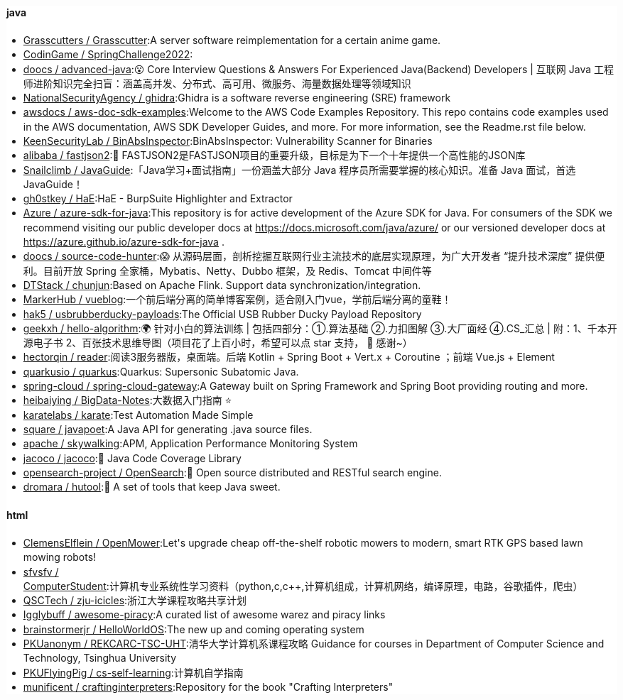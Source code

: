 #### java
* [Grasscutters / Grasscutter](https://github.com/Grasscutters/Grasscutter):A server software reimplementation for a certain anime game.
* [CodinGame / SpringChallenge2022](https://github.com/CodinGame/SpringChallenge2022):
* [doocs / advanced-java](https://github.com/doocs/advanced-java):😮 Core Interview Questions & Answers For Experienced Java(Backend) Developers | 互联网 Java 工程师进阶知识完全扫盲：涵盖高并发、分布式、高可用、微服务、海量数据处理等领域知识
* [NationalSecurityAgency / ghidra](https://github.com/NationalSecurityAgency/ghidra):Ghidra is a software reverse engineering (SRE) framework
* [awsdocs / aws-doc-sdk-examples](https://github.com/awsdocs/aws-doc-sdk-examples):Welcome to the AWS Code Examples Repository. This repo contains code examples used in the AWS documentation, AWS SDK Developer Guides, and more. For more information, see the Readme.rst file below.
* [KeenSecurityLab / BinAbsInspector](https://github.com/KeenSecurityLab/BinAbsInspector):BinAbsInspector: Vulnerability Scanner for Binaries
* [alibaba / fastjson2](https://github.com/alibaba/fastjson2):🚄 FASTJSON2是FASTJSON项目的重要升级，目标是为下一个十年提供一个高性能的JSON库
* [Snailclimb / JavaGuide](https://github.com/Snailclimb/JavaGuide):「Java学习+面试指南」一份涵盖大部分 Java 程序员所需要掌握的核心知识。准备 Java 面试，首选 JavaGuide！
* [gh0stkey / HaE](https://github.com/gh0stkey/HaE):HaE - BurpSuite Highlighter and Extractor
* [Azure / azure-sdk-for-java](https://github.com/Azure/azure-sdk-for-java):This repository is for active development of the Azure SDK for Java. For consumers of the SDK we recommend visiting our public developer docs at https://docs.microsoft.com/java/azure/ or our versioned developer docs at https://azure.github.io/azure-sdk-for-java .
* [doocs / source-code-hunter](https://github.com/doocs/source-code-hunter):😱 从源码层面，剖析挖掘互联网行业主流技术的底层实现原理，为广大开发者 “提升技术深度” 提供便利。目前开放 Spring 全家桶，Mybatis、Netty、Dubbo 框架，及 Redis、Tomcat 中间件等
* [DTStack / chunjun](https://github.com/DTStack/chunjun):Based on Apache Flink. Support data synchronization/integration.
* [MarkerHub / vueblog](https://github.com/MarkerHub/vueblog):一个前后端分离的简单博客案例，适合刚入门vue，学前后端分离的童鞋！
* [hak5 / usbrubberducky-payloads](https://github.com/hak5/usbrubberducky-payloads):The Official USB Rubber Ducky Payload Repository
* [geekxh / hello-algorithm](https://github.com/geekxh/hello-algorithm):🌍 针对小白的算法训练 | 包括四部分：①.算法基础 ②.力扣图解 ③.大厂面经 ④.CS_汇总 | 附：1、千本开源电子书 2、百张技术思维导图（项目花了上百小时，希望可以点 star 支持， 🌹 感谢~）
* [hectorqin / reader](https://github.com/hectorqin/reader):阅读3服务器版，桌面端。后端 Kotlin + Spring Boot + Vert.x + Coroutine ；前端 Vue.js + Element
* [quarkusio / quarkus](https://github.com/quarkusio/quarkus):Quarkus: Supersonic Subatomic Java.
* [spring-cloud / spring-cloud-gateway](https://github.com/spring-cloud/spring-cloud-gateway):A Gateway built on Spring Framework and Spring Boot providing routing and more.
* [heibaiying / BigData-Notes](https://github.com/heibaiying/BigData-Notes):大数据入门指南 ⭐
* [karatelabs / karate](https://github.com/karatelabs/karate):Test Automation Made Simple
* [square / javapoet](https://github.com/square/javapoet):A Java API for generating .java source files.
* [apache / skywalking](https://github.com/apache/skywalking):APM, Application Performance Monitoring System
* [jacoco / jacoco](https://github.com/jacoco/jacoco):🔬 Java Code Coverage Library
* [opensearch-project / OpenSearch](https://github.com/opensearch-project/OpenSearch):🔎 Open source distributed and RESTful search engine.
* [dromara / hutool](https://github.com/dromara/hutool):🍬 A set of tools that keep Java sweet.

#### html
* [ClemensElflein / OpenMower](https://github.com/ClemensElflein/OpenMower):Let's upgrade cheap off-the-shelf robotic mowers to modern, smart RTK GPS based lawn mowing robots!
* [sfvsfv / ComputerStudent](https://github.com/sfvsfv/ComputerStudent):计算机专业系统性学习资料（python,c,c++,计算机组成，计算机网络，编译原理，电路，谷歌插件，爬虫）
* [QSCTech / zju-icicles](https://github.com/QSCTech/zju-icicles):浙江大学课程攻略共享计划
* [Igglybuff / awesome-piracy](https://github.com/Igglybuff/awesome-piracy):A curated list of awesome warez and piracy links
* [brainstormerjr / HelloWorldOS](https://github.com/brainstormerjr/HelloWorldOS):The new up and coming operating system
* [PKUanonym / REKCARC-TSC-UHT](https://github.com/PKUanonym/REKCARC-TSC-UHT):清华大学计算机系课程攻略 Guidance for courses in Department of Computer Science and Technology, Tsinghua University
* [PKUFlyingPig / cs-self-learning](https://github.com/PKUFlyingPig/cs-self-learning):计算机自学指南
* [munificent / craftinginterpreters](https://github.com/munificent/craftinginterpreters):Repository for the book "Crafting Interpreters"